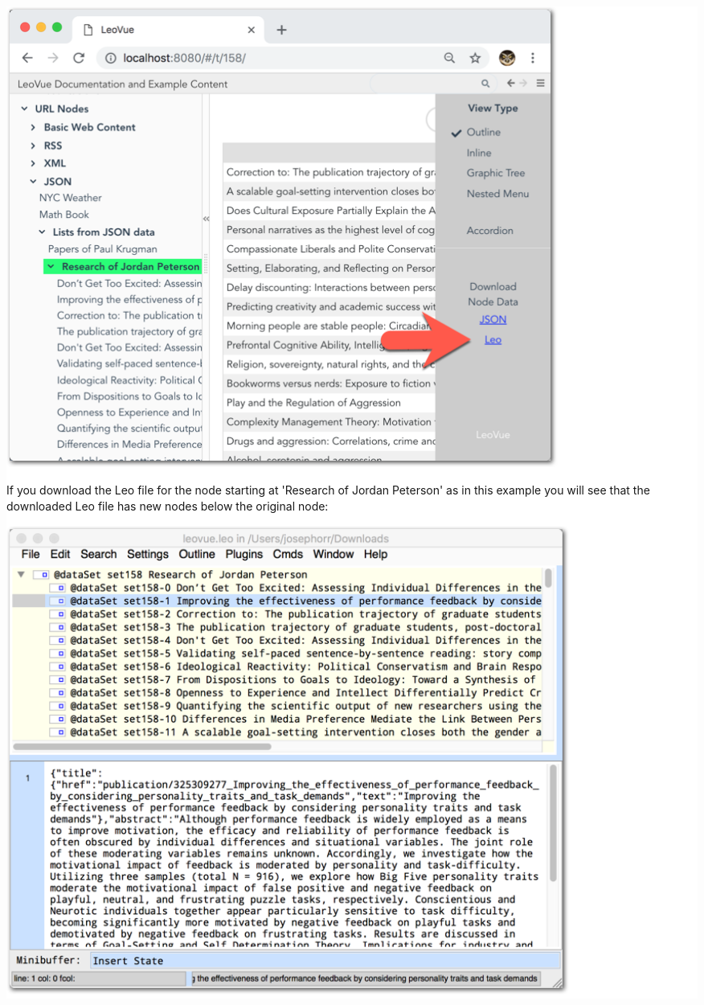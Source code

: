 <img src="images/json-list-dl.png" alt="alt text" width="700">

If you download the Leo file for the node starting at 'Research of Jordan Peterson' as in this example you will see that the downloaded Leo file has new nodes below the original node:

<img src="images/json-list-leo2.png" alt="alt text" width="700">
